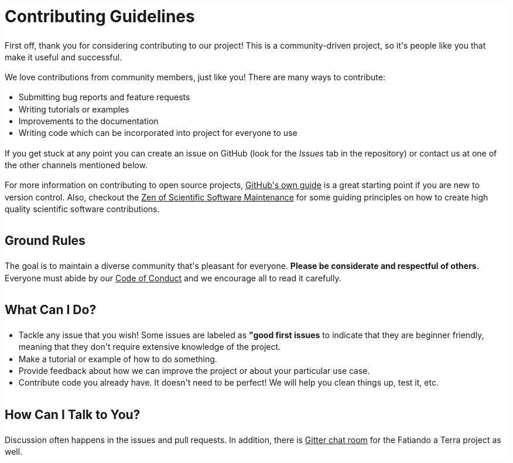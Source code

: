 # Contributing Guidelines

First off, thank you for considering contributing to our project!
This is a community-driven project, so it's people like you that make it useful
and successful.

We love contributions from community members, just like you!
There are many ways to contribute:

* Submitting bug reports and feature requests
* Writing tutorials or examples
* Improvements to the documentation
* Writing code which can be incorporated into project for everyone to use

If you get stuck at any point you can create an issue on GitHub (look for the
*Issues* tab in the repository) or contact us at one of the other channels
mentioned below.

For more information on contributing to open source projects,
[GitHub's own guide](https://guides.github.com/activities/contributing-to-open-source/)
is a great starting point if you are new to version control.
Also, checkout the
[Zen of Scientific Software Maintenance](https://jrleeman.github.io/ScientificSoftwareMaintenance/)
for some guiding principles on how to create high quality scientific software contributions.


## Ground Rules

The goal is to maintain a diverse community that's pleasant for everyone.
**Please be considerate and respectful of others**.
Everyone must abide by our [Code of Conduct](CODE_OF_CONDUCT.md) and we
encourage all to read it carefully.


## What Can I Do?

* Tackle any issue that you wish!
  Some issues are labeled as **"good first issues** to indicate that they are
  beginner friendly, meaning that they don't require extensive knowledge of the
  project.
* Make a tutorial or example of how to do something.
* Provide feedback about how we can improve the project or about your
  particular use case.
* Contribute code you already have. It doesn't need to be perfect! We will help
  you clean things up, test it, etc.


## How Can I Talk to You?

Discussion often happens in the issues and pull requests.
In addition, there is
[Gitter chat room](https://gitter.im/fatiando/fatiando)
for the Fatiando a Terra project as well.
